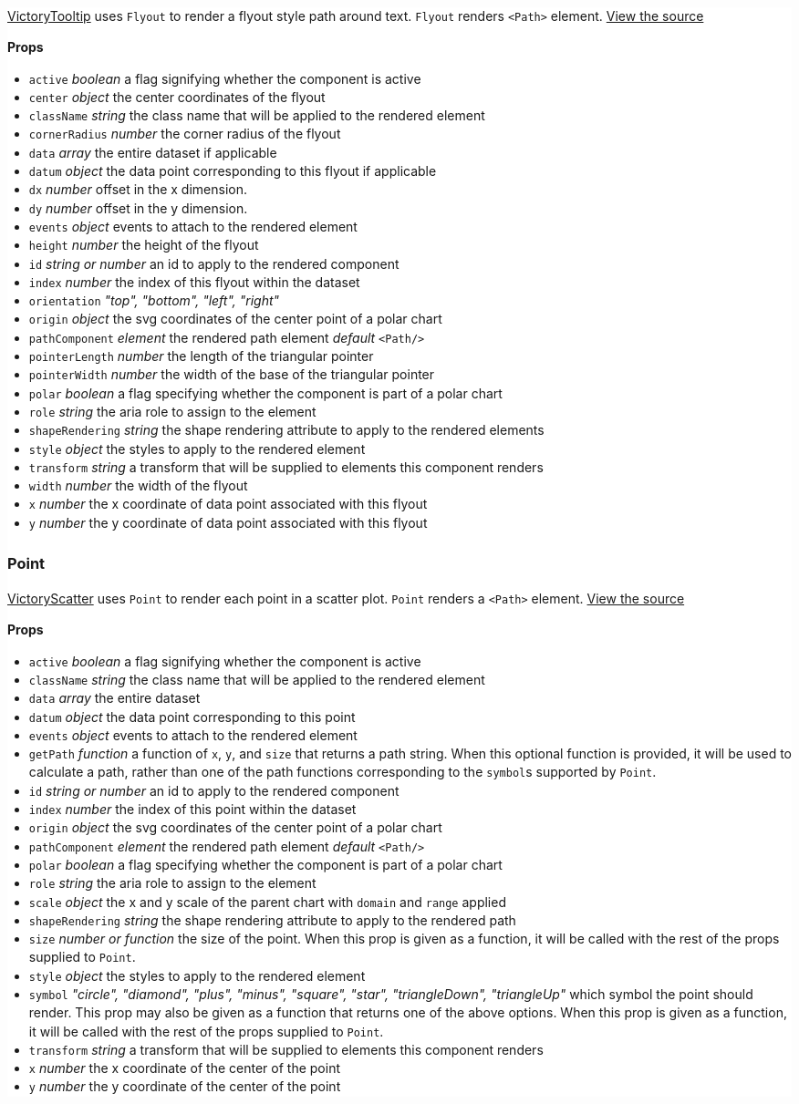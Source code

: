 [VictoryTooltip][] uses `Flyout` to render a flyout style path around text. `Flyout` renders `<Path>` element. [View the source][flyout]

**Props**

  - `active` *boolean* a flag signifying whether the component is active
  - `center` *object* the center coordinates of the flyout
  - `className` *string* the class name that will be applied to the rendered element
  - `cornerRadius` *number* the corner radius of the flyout
  - `data` *array* the entire dataset if applicable
  - `datum` *object* the data point corresponding to this flyout if applicable
  - `dx` *number* offset in the x dimension.
  - `dy` *number* offset in the y dimension.
  - `events` *object* events to attach to the rendered element
  - `height` *number* the height of the flyout
  - `id` *string or number* an id to apply to the rendered component
  - `index` *number* the index of this flyout within the dataset
  - `orientation` *"top", "bottom", "left", "right"*
  - `origin` *object* the svg coordinates of the center point of a polar chart
  - `pathComponent` *element* the rendered path element  *default* `<Path/>`
  - `pointerLength` *number* the length of the triangular pointer
  - `pointerWidth` *number* the width of the base of the triangular pointer
  - `polar` *boolean* a flag specifying whether the component is part of a polar chart
  - `role` *string* the aria role to assign to the element
  - `shapeRendering` *string* the shape rendering attribute to apply to the rendered elements
  - `style` *object* the styles to apply to the rendered element
  - `transform` *string* a transform that will be supplied to elements this component renders
  - `width` *number* the width of the flyout
  - `x` *number* the x coordinate of data point associated with this flyout
  - `y` *number* the y coordinate of data point associated with this flyout


### Point

[VictoryScatter][] uses `Point` to render each point in a scatter plot. `Point` renders a `<Path>` element. [View the source][point]

**Props**

  - `active` *boolean* a flag signifying whether the component is active
  - `className` *string* the class name that will be applied to the rendered element
  - `data` *array* the entire dataset
  - `datum` *object* the data point corresponding to this point
  - `events` *object* events to attach to the rendered element
  - `getPath` *function* a function of `x`, `y`, and `size` that returns a path string. When this optional function is provided, it will be used to calculate a path, rather than one of the path functions corresponding to the `symbol`s supported by `Point`.
  - `id` *string or number* an id to apply to the rendered component
  - `index` *number* the index of this point within the dataset
  - `origin` *object* the svg coordinates of the center point of a polar chart
  - `pathComponent` *element* the rendered path element  *default* `<Path/>`
  - `polar` *boolean* a flag specifying whether the component is part of a polar chart
  - `role` *string* the aria role to assign to the element
  - `scale` *object* the x and y scale of the parent chart with `domain` and `range` applied
  - `shapeRendering` *string* the shape rendering attribute to apply to the rendered path
  - `size` *number or function* the size of the point. When this prop is given as a function, it will be called with the rest of the props supplied to `Point`.
  - `style` *object* the styles to apply to the rendered element
  - `symbol` *"circle", "diamond", "plus", "minus", "square", "star", "triangleDown", "triangleUp"* which symbol the point should render. This prop may also be given as a function that returns one of the above options. When this prop is given as a function, it will be called with the rest of the props supplied to `Point`.
  - `transform` *string* a transform that will be supplied to elements this component renders
  - `x` *number* the x coordinate of the center of the point
  - `y` *number* the y coordinate of the center of the point


[VictoryContainer]: /docs/victory-container
[VictoryClipContainer]: /docs/victory-clip-container
[VictoryLabel]: /docs/victory-label
[react-native-svg]: https://github.com/react-native-community/react-native-svg
[arc]: https://github.com/FormidableLabs/victory/blob/master/packages/victory-core/src/victory-primitives/arc.js
[VictoryPolarAxis]: /docs/victory-polar-axis
[area]: https://github.com/FormidableLabs/victory/blob/master/packages/victory-core/src/victory-primitives/area.js
[VictoryArea]: /docs/victory-area
[background]: https://github.com/FormidableLabs/victory/blob/master/packages/victory-core/src/victory-primitives/background.js
[bar]: https://github.com/FormidableLabs/victory/blob/master/packages/victory-core/src/victory-primitives/bar.js
[border]: https://github.com/FormidableLabs/victory/blob/master/packages/victory-core/src/victory-primitives/border.js
[VictoryBar]: /docs/victory-bar
[candle]: https://github.com/FormidableLabs/victory/blob/master/packages/victory-core/src/victory-primitives/candle.js
[VictoryCandlestick]: /docs/victory-candlestick
[curve]: https://github.com/FormidableLabs/victory/blob/master/packages/victory-core/src/victory-primitives/curve.js
[VictoryLine]: /docs/victory-line
[errorbar]: https://github.com/FormidableLabs/victory/blob/master/packages/victory-core/src/victory-primitives/error-bar.js
[VictoryErrorBar]: /docs/victory-errorbar
[flyout]: https://github.com/FormidableLabs/victory/blob/master/packages/victory-tooltip/src/flyout.js
[VictoryTooltip]: /docs/victory-tooltip
[VictoryAxis]: /docs/victory-axis
[axis]: https://github.com/FormidableLabs/victory/blob/master/packages/victory-core/src/victory-primitives/axis.js
[point]: https://github.com/FormidableLabs/victory/blob/master/packages/victory-core/src/victory-primitives/point.js
[slice]: https://github.com/FormidableLabs/victory/blob/master/packages/victory-core/src/victory-primitives/slice.js
[whisker]: https://github.com/FormidableLabs/victory/blob/master/packages/victory-core/src/victory-primitives/whisker.js
[VictoryPie]: /docs/victory-pie
[voronoi]: https://github.com/FormidableLabs/victory/blob/master/packages/victory-core/src/victory-primitives/voronoi.js
[VictoryVoronoi]: /docs/victory-voronoi
[VictoryScatter]: /docs/victory-scatter
[VictoryLegend]: /docs/victory-legend
[VictoryBoxPlot]: /docs/victory-boxplot